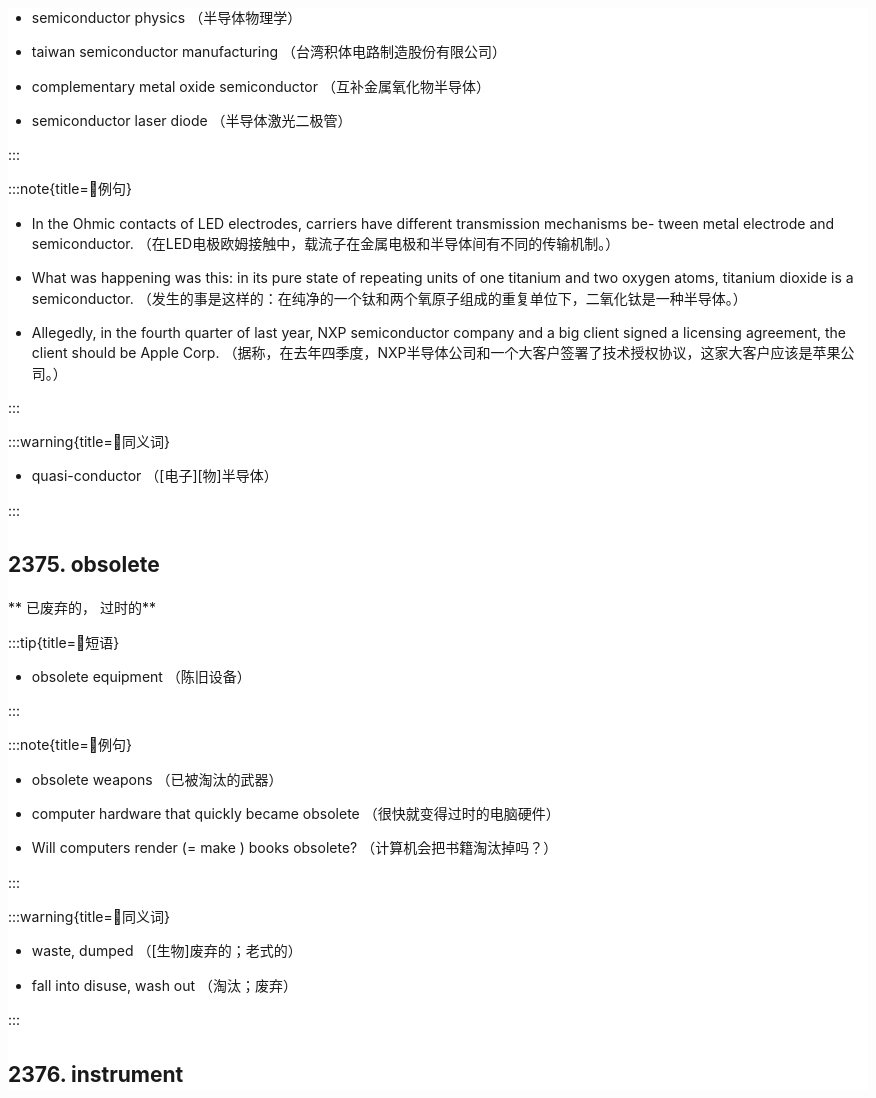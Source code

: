- semiconductor physics （半导体物理学）

- taiwan semiconductor manufacturing （台湾积体电路制造股份有限公司）

- complementary metal oxide semiconductor （互补金属氧化物半导体）

- semiconductor laser diode （半导体激光二极管）

:::

:::note{title=🎤例句}

- In the Ohmic contacts of LED electrodes, carriers have different transmission mechanisms be- tween metal electrode and semiconductor. （在LED电极欧姆接触中，载流子在金属电极和半导体间有不同的传输机制。）

- What was happening was this: in its pure state of repeating units of one titanium and two oxygen atoms, titanium dioxide is a semiconductor. （发生的事是这样的：在纯净的一个钛和两个氧原子组成的重复单位下，二氧化钛是一种半导体。）

- Allegedly, in the fourth quarter of last year, NXP semiconductor company and a big client signed a licensing agreement, the client should be Apple Corp. （据称，在去年四季度，NXP半导体公司和一个大客户签署了技术授权协议，这家大客户应该是苹果公司。）

:::

:::warning{title=🤔同义词}

- quasi-conductor （[电子][物]半导体）

:::


## 2375. obsolete

** 已废弃的， 过时的**

:::tip{title=🤩短语}

- obsolete equipment （陈旧设备）

:::

:::note{title=🎤例句}

- obsolete weapons （已被淘汰的武器）

- computer hardware that quickly became obsolete （很快就变得过时的电脑硬件）

- Will computers render (= make ) books obsolete? （计算机会把书籍淘汰掉吗？）

:::

:::warning{title=🤔同义词}

- waste, dumped （[生物]废弃的；老式的）

- fall into disuse, wash out （淘汰；废弃）

:::


## 2376. instrument
